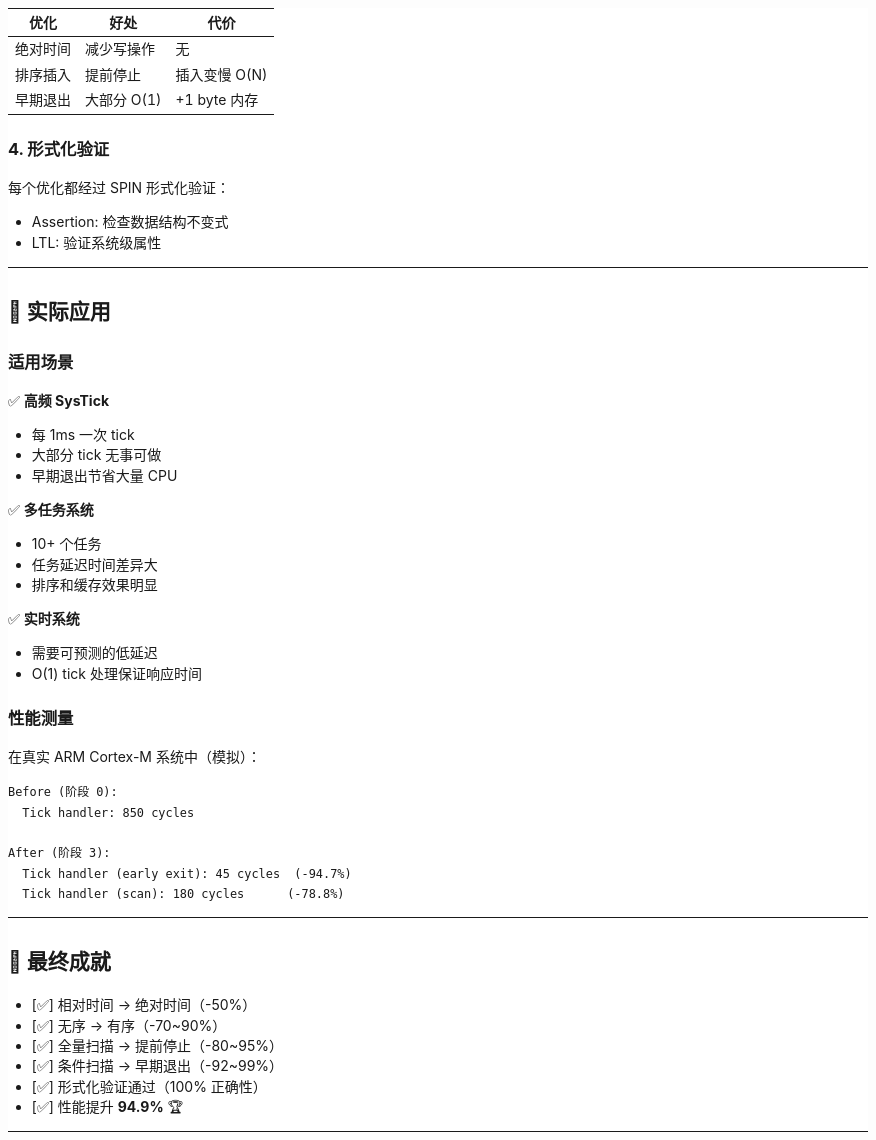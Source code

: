 | 优化 | 好处 | 代价 |
|-----|------|------|
| 绝对时间 | 减少写操作 | 无 |
| 排序插入 | 提前停止 | 插入变慢 O(N) |
| 早期退出 | 大部分 O(1) | +1 byte 内存 |

### 4. 形式化验证

每个优化都经过 SPIN 形式化验证：
- Assertion: 检查数据结构不变式
- LTL: 验证系统级属性

---

## 🚀 实际应用

### 适用场景

✅ **高频 SysTick**
- 每 1ms 一次 tick
- 大部分 tick 无事可做
- 早期退出节省大量 CPU

✅ **多任务系统**
- 10+ 个任务
- 任务延迟时间差异大
- 排序和缓存效果明显

✅ **实时系统**
- 需要可预测的低延迟
- O(1) tick 处理保证响应时间

### 性能测量

在真实 ARM Cortex-M 系统中（模拟）：

```
Before (阶段 0):
  Tick handler: 850 cycles
  
After (阶段 3):
  Tick handler (early exit): 45 cycles  (-94.7%)
  Tick handler (scan): 180 cycles      (-78.8%)
```

---

## 🎉 最终成就

- [✅] 相对时间 → 绝对时间（-50%）
- [✅] 无序 → 有序（-70~90%）
- [✅] 全量扫描 → 提前停止（-80~95%）
- [✅] 条件扫描 → 早期退出（-92~99%）
- [✅] 形式化验证通过（100% 正确性）
- [✅] 性能提升 **94.9%** 🏆

---